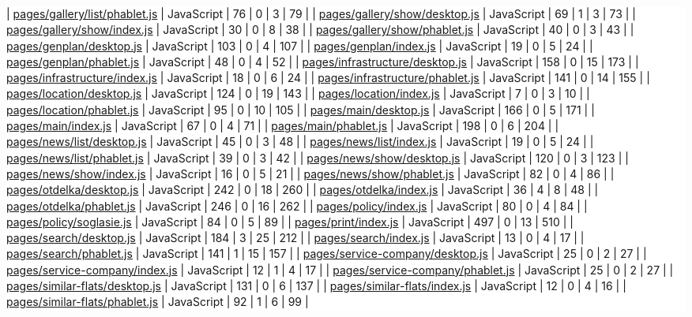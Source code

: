 | [pages/gallery/list/phablet.js](/pages/gallery/list/phablet.js) | JavaScript | 76 | 0 | 3 | 79 |
| [pages/gallery/show/desktop.js](/pages/gallery/show/desktop.js) | JavaScript | 69 | 1 | 3 | 73 |
| [pages/gallery/show/index.js](/pages/gallery/show/index.js) | JavaScript | 30 | 0 | 8 | 38 |
| [pages/gallery/show/phablet.js](/pages/gallery/show/phablet.js) | JavaScript | 40 | 0 | 3 | 43 |
| [pages/genplan/desktop.js](/pages/genplan/desktop.js) | JavaScript | 103 | 0 | 4 | 107 |
| [pages/genplan/index.js](/pages/genplan/index.js) | JavaScript | 19 | 0 | 5 | 24 |
| [pages/genplan/phablet.js](/pages/genplan/phablet.js) | JavaScript | 48 | 0 | 4 | 52 |
| [pages/infrastructure/desktop.js](/pages/infrastructure/desktop.js) | JavaScript | 158 | 0 | 15 | 173 |
| [pages/infrastructure/index.js](/pages/infrastructure/index.js) | JavaScript | 18 | 0 | 6 | 24 |
| [pages/infrastructure/phablet.js](/pages/infrastructure/phablet.js) | JavaScript | 141 | 0 | 14 | 155 |
| [pages/location/desktop.js](/pages/location/desktop.js) | JavaScript | 124 | 0 | 19 | 143 |
| [pages/location/index.js](/pages/location/index.js) | JavaScript | 7 | 0 | 3 | 10 |
| [pages/location/phablet.js](/pages/location/phablet.js) | JavaScript | 95 | 0 | 10 | 105 |
| [pages/main/desktop.js](/pages/main/desktop.js) | JavaScript | 166 | 0 | 5 | 171 |
| [pages/main/index.js](/pages/main/index.js) | JavaScript | 67 | 0 | 4 | 71 |
| [pages/main/phablet.js](/pages/main/phablet.js) | JavaScript | 198 | 0 | 6 | 204 |
| [pages/news/list/desktop.js](/pages/news/list/desktop.js) | JavaScript | 45 | 0 | 3 | 48 |
| [pages/news/list/index.js](/pages/news/list/index.js) | JavaScript | 19 | 0 | 5 | 24 |
| [pages/news/list/phablet.js](/pages/news/list/phablet.js) | JavaScript | 39 | 0 | 3 | 42 |
| [pages/news/show/desktop.js](/pages/news/show/desktop.js) | JavaScript | 120 | 0 | 3 | 123 |
| [pages/news/show/index.js](/pages/news/show/index.js) | JavaScript | 16 | 0 | 5 | 21 |
| [pages/news/show/phablet.js](/pages/news/show/phablet.js) | JavaScript | 82 | 0 | 4 | 86 |
| [pages/otdelka/desktop.js](/pages/otdelka/desktop.js) | JavaScript | 242 | 0 | 18 | 260 |
| [pages/otdelka/index.js](/pages/otdelka/index.js) | JavaScript | 36 | 4 | 8 | 48 |
| [pages/otdelka/phablet.js](/pages/otdelka/phablet.js) | JavaScript | 246 | 0 | 16 | 262 |
| [pages/policy/index.js](/pages/policy/index.js) | JavaScript | 80 | 0 | 4 | 84 |
| [pages/policy/soglasie.js](/pages/policy/soglasie.js) | JavaScript | 84 | 0 | 5 | 89 |
| [pages/print/index.js](/pages/print/index.js) | JavaScript | 497 | 0 | 13 | 510 |
| [pages/search/desktop.js](/pages/search/desktop.js) | JavaScript | 184 | 3 | 25 | 212 |
| [pages/search/index.js](/pages/search/index.js) | JavaScript | 13 | 0 | 4 | 17 |
| [pages/search/phablet.js](/pages/search/phablet.js) | JavaScript | 141 | 1 | 15 | 157 |
| [pages/service-company/desktop.js](/pages/service-company/desktop.js) | JavaScript | 25 | 0 | 2 | 27 |
| [pages/service-company/index.js](/pages/service-company/index.js) | JavaScript | 12 | 1 | 4 | 17 |
| [pages/service-company/phablet.js](/pages/service-company/phablet.js) | JavaScript | 25 | 0 | 2 | 27 |
| [pages/similar-flats/desktop.js](/pages/similar-flats/desktop.js) | JavaScript | 131 | 0 | 6 | 137 |
| [pages/similar-flats/index.js](/pages/similar-flats/index.js) | JavaScript | 12 | 0 | 4 | 16 |
| [pages/similar-flats/phablet.js](/pages/similar-flats/phablet.js) | JavaScript | 92 | 1 | 6 | 99 |